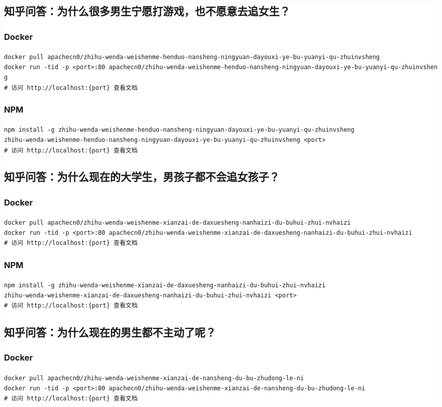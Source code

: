 ## 知乎问答：为什么很多男生宁愿打游戏，也不愿意去追女生？


### Docker

```
docker pull apachecn0/zhihu-wenda-weishenme-henduo-nansheng-ningyuan-dayouxi-ye-bu-yuanyi-qu-zhuinvsheng
docker run -tid -p <port>:80 apachecn0/zhihu-wenda-weishenme-henduo-nansheng-ningyuan-dayouxi-ye-bu-yuanyi-qu-zhuinvsheng
# 访问 http://localhost:{port} 查看文档
```



### NPM

```
npm install -g zhihu-wenda-weishenme-henduo-nansheng-ningyuan-dayouxi-ye-bu-yuanyi-qu-zhuinvsheng
zhihu-wenda-weishenme-henduo-nansheng-ningyuan-dayouxi-ye-bu-yuanyi-qu-zhuinvsheng <port>
# 访问 http://localhost:{port} 查看文档
```

## 知乎问答：为什么现在的大学生，男孩子都不会追女孩子？


### Docker

```
docker pull apachecn0/zhihu-wenda-weishenme-xianzai-de-daxuesheng-nanhaizi-du-buhui-zhui-nvhaizi
docker run -tid -p <port>:80 apachecn0/zhihu-wenda-weishenme-xianzai-de-daxuesheng-nanhaizi-du-buhui-zhui-nvhaizi
# 访问 http://localhost:{port} 查看文档
```



### NPM

```
npm install -g zhihu-wenda-weishenme-xianzai-de-daxuesheng-nanhaizi-du-buhui-zhui-nvhaizi
zhihu-wenda-weishenme-xianzai-de-daxuesheng-nanhaizi-du-buhui-zhui-nvhaizi <port>
# 访问 http://localhost:{port} 查看文档
```

## 知乎问答：为什么现在的男生都不主动了呢？


### Docker

```
docker pull apachecn0/zhihu-wenda-weishenme-xianzai-de-nansheng-du-bu-zhudong-le-ni
docker run -tid -p <port>:80 apachecn0/zhihu-wenda-weishenme-xianzai-de-nansheng-du-bu-zhudong-le-ni
# 访问 http://localhost:{port} 查看文档
```
